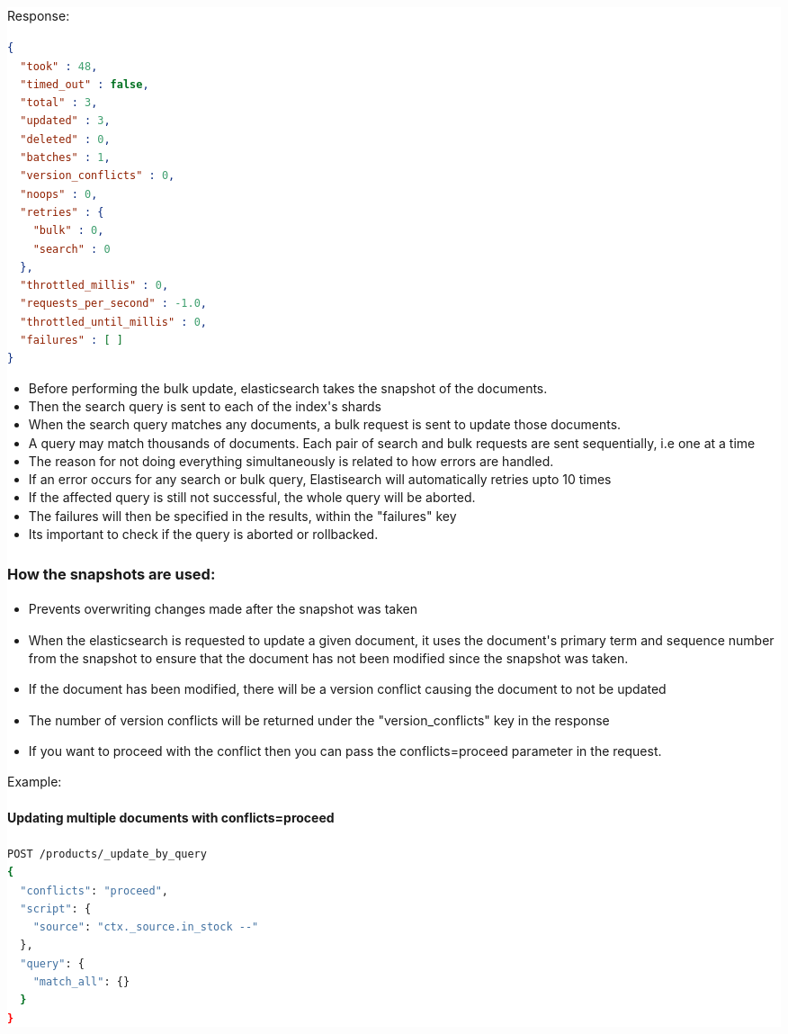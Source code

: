Response:
```json
{
  "took" : 48,
  "timed_out" : false,
  "total" : 3,
  "updated" : 3,
  "deleted" : 0,
  "batches" : 1,
  "version_conflicts" : 0,
  "noops" : 0,
  "retries" : {
    "bulk" : 0,
    "search" : 0
  },
  "throttled_millis" : 0,
  "requests_per_second" : -1.0,
  "throttled_until_millis" : 0,
  "failures" : [ ]
}
```

- Before performing the bulk update, elasticsearch takes the snapshot of the documents.
- Then the search query is sent to each of the index's shards
- When the search query matches any documents, a bulk request is sent to update those documents.
- A query may match thousands of documents. Each pair of search and bulk requests are sent sequentially, i.e one at a time
- The reason for not doing everything simultaneously is related to how errors are handled.
- If an error occurs for any search or bulk query, Elastisearch will automatically retries upto 10 times
- If the affected query is still not successful, the whole query will be aborted.
- The failures will then be specified in the results, within the "failures" key
- Its important to check if the query is aborted or rollbacked.


### How the snapshots are used:
- Prevents overwriting changes made after the snapshot was taken
- When the elasticsearch is requested to update a given document, it uses the document's primary term and sequence number from the snapshot to ensure that the document has not been modified since the snapshot was taken.
- If the document has been modified, there will be a version conflict causing the document to not be updated
- The number of version conflicts will be returned under the "version_conflicts" key in the response

- If you want to proceed with the conflict then you can pass the conflicts=proceed parameter in the request.

Example:

#### Updating multiple documents with conflicts=proceed

```bash
POST /products/_update_by_query
{
  "conflicts": "proceed",
  "script": {
    "source": "ctx._source.in_stock --"
  },
  "query": {
    "match_all": {}
  }
}
```
